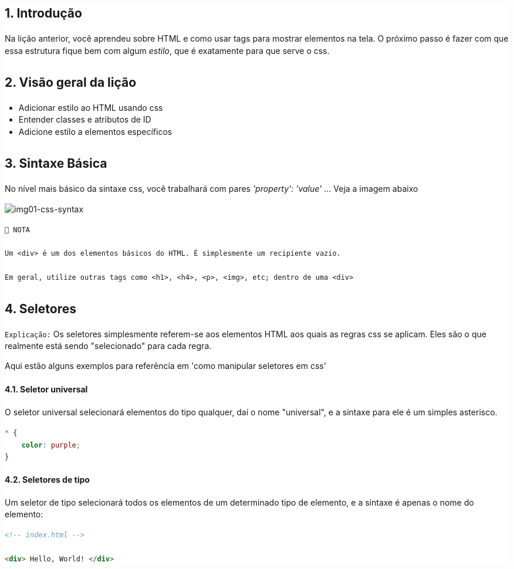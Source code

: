 ## 1. Introdução

Na lição anterior, você aprendeu sobre HTML e como usar tags para mostrar elementos na tela. O próximo passo é fazer com que essa estrutura fique bem com algum *estilo*, que é exatamente para que serve o css.


## 2. Visão geral da lição

<ul>
  <li>Adicionar estilo ao HTML usando css</li>
  <li>Entender classes e atributos de ID</li>
  <li>Adicione estilo a elementos específicos</li>
</ul>

## 3. Sintaxe Básica

No nível mais básico da sintaxe css, você trabalhará com pares *'property': 'value'* ... Veja a imagem abaixo

![img01-css-syntax](https://cdn.statically.io/gh/TheOdinProject/curriculum/05ce472eabf8e04eeb2cc9139e66db884074fd7d/foundations/html_css/css-foundations/imgs/00.jpg)

```redução
📑 NOTA

Um <div> é um dos elementos básicos do HTML. É simplesmente um recipiente vazio.

Em geral, utilize outras tags como <h1>, <h4>, <p>, <img>, etc; dentro de uma <div>
```

## 4. Seletores

`Explicação:` Os seletores simplesmente referem-se aos elementos HTML aos quais as regras css se aplicam. Eles são o que realmente está sendo "selecionado" para cada regra.

Aqui estão alguns exemplos para referência em 'como manipular seletores em css'

#### 4.1. Seletor universal

O seletor universal selecionará elementos do tipo qualquer, daí o nome "universal", e a sintaxe para ele é um simples asterisco.

```css
* {
	color: purple;
}
```

#### 4.2. Seletores de tipo

Um seletor de tipo selecionará todos os elementos de um determinado tipo de elemento, e a sintaxe é apenas o nome do elemento:

```html
<!-- index.html -->

<div> Hello, World! </div>
```
